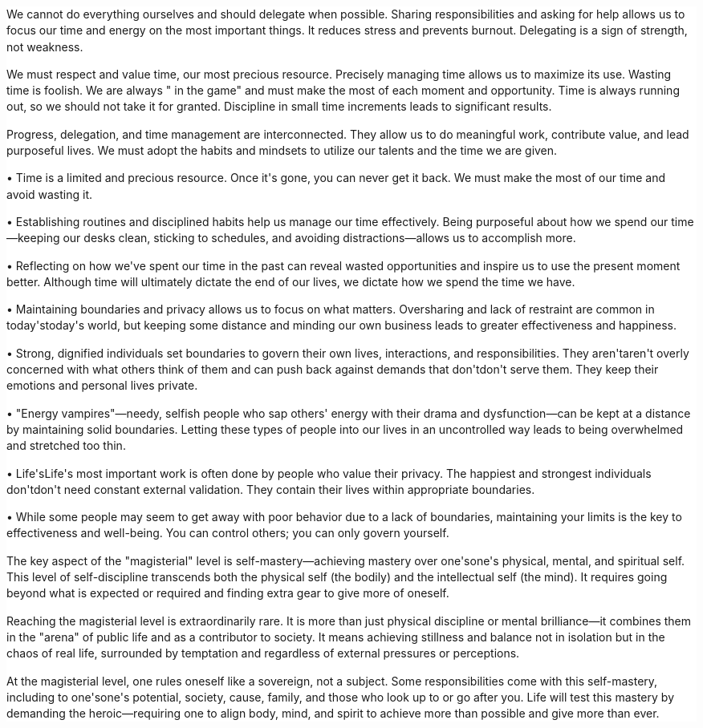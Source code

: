 We cannot do everything ourselves and should delegate when possible. Sharing responsibilities and asking for help allows us to focus our time and energy on the most important things. It reduces stress and prevents burnout. Delegating is a sign of strength, not weakness.

We must respect and value time, our most precious resource. Precisely managing time allows us to maximize its use. Wasting time is foolish. We are always " in the game" and must make the most of each moment and opportunity. Time is always running out, so we should not take it for granted. Discipline in small time increments leads to significant results.

Progress, delegation, and time management are interconnected. They allow us to do meaningful work, contribute value, and lead purposeful lives. We must adopt the habits and mindsets to utilize our talents and the time we are given.

• Time is a limited and precious resource. Once it's gone, you can never get it back. We must make the most of our time and avoid wasting it.

• Establishing routines and disciplined habits help us manage our time effectively. Being purposeful about how we spend our time—keeping our desks clean, sticking to schedules, and avoiding distractions—allows us to accomplish more.

• Reflecting on how we've spent our time in the past can reveal wasted opportunities and inspire us to use the present moment better. Although time will ultimately dictate the end of our lives, we dictate how we spend the time we have.

• Maintaining boundaries and privacy allows us to focus on what matters. Oversharing and lack of restraint are common in today'stoday's world, but keeping some distance and minding our own business leads to greater effectiveness and happiness.

• Strong, dignified individuals set boundaries to govern their own lives, interactions, and responsibilities. They aren'taren't overly concerned with what others think of them and can push back against demands that don'tdon't serve them. They keep their emotions and personal lives private.

• "Energy vampires"—needy, selfish people who sap others' energy with their drama and dysfunction—can be kept at a distance by maintaining solid boundaries. Letting these types of people into our lives in an uncontrolled way leads to being overwhelmed and stretched too thin.

• Life'sLife's most important work is often done by people who value their privacy. The happiest and strongest individuals don'tdon't need constant external validation. They contain their lives within appropriate boundaries.

• While some people may seem to get away with poor behavior due to a lack of boundaries, maintaining your limits is the key to effectiveness and well-being. You can control others; you can only govern yourself.

The key aspect of the "magisterial" level is self-mastery—achieving mastery over one'sone's physical, mental, and spiritual self. This level of self-discipline transcends both the physical self (the bodily) and the intellectual self (the mind). It requires going beyond what is expected or required and finding extra gear to give more of oneself.

Reaching the magisterial level is extraordinarily rare. It is more than just physical discipline or mental brilliance—it combines them in the "arena" of public life and as a contributor to society. It means achieving stillness and balance not in isolation but in the chaos of real life, surrounded by temptation and regardless of external pressures or perceptions.

At the magisterial level, one rules oneself like a sovereign, not a subject. Some responsibilities come with this self-mastery, including to one'sone's potential, society, cause, family, and those who look up to or go after you. Life will test this mastery by demanding the heroic—requiring one to align body, mind, and spirit to achieve more than possible and give more than ever.
